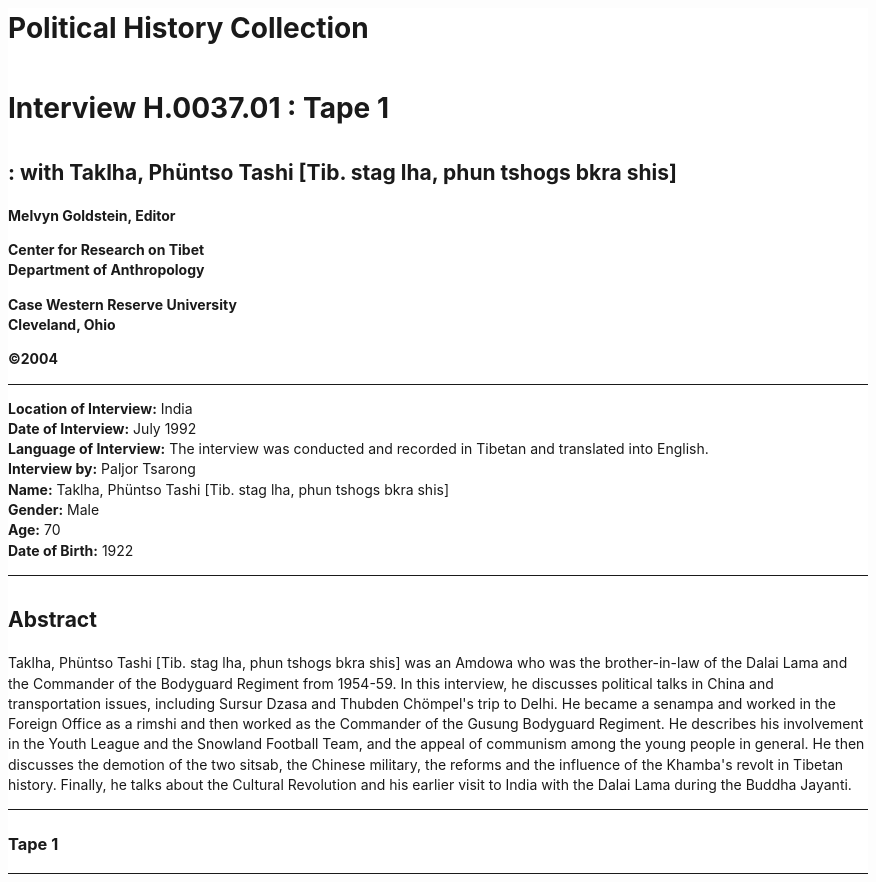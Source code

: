 # Political History Collection  
# Interview H.0037.01 : Tape 1  
##  : with Taklha, Phüntso Tashi [Tib. stag lha, phun tshogs bkra shis]  


**Melvyn Goldstein, Editor**  

**Center for Research on Tibet**  
**Department of Anthropology**  

**Case Western Reserve University**  
**Cleveland, Ohio**  

**©2004**  

---  
**Location of Interview:** India  
**Date of Interview:** July 1992  
**Language of Interview:** The interview was conducted and recorded in Tibetan and translated into English.  
**Interview by:** Paljor Tsarong  
**Name:** Taklha, Phüntso Tashi [Tib. stag lha, phun tshogs bkra shis]  
**Gender:** Male  
**Age:** 70  
**Date of Birth:** 1922  
  
---  
## Abstract  

 Taklha, Phüntso Tashi [Tib. stag lha, phun tshogs bkra shis] was an Amdowa who was the brother-in-law of the Dalai Lama and the Commander of the Bodyguard Regiment from 1954-59. In this interview, he discusses political talks in China and transportation issues, including Sursur Dzasa and Thubden Chömpel's trip to Delhi. He became a senampa and worked in the Foreign Office as a rimshi and then worked as the Commander of the Gusung Bodyguard Regiment. He describes his involvement in the Youth League and the Snowland Football Team, and the appeal of communism among the young people in general. He then discusses the demotion of the two sitsab, the Chinese military, the reforms and the influence of the Khamba's revolt in Tibetan history. Finally, he talks about the Cultural Revolution and his earlier visit to India with the Dalai Lama during the Buddha Jayanti. 
  
---
### Tape 1  

<audio controls>
<source src="https://tile.loc.gov/storage-services/service/asian/asiantoha/H_0037_01/H_0037_01.mp3" type="audio/mp3">
Your browser does not support the audio element.
</audio>  

---